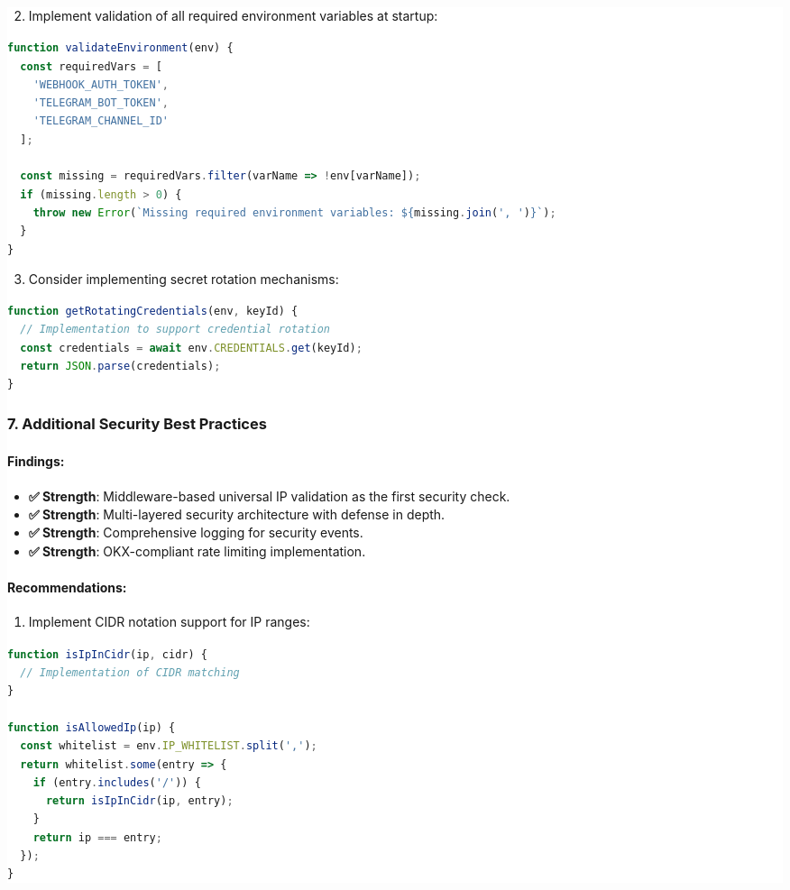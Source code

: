 2. Implement validation of all required environment variables at startup:

```javascript
function validateEnvironment(env) {
  const requiredVars = [
    'WEBHOOK_AUTH_TOKEN',
    'TELEGRAM_BOT_TOKEN',
    'TELEGRAM_CHANNEL_ID'
  ];
  
  const missing = requiredVars.filter(varName => !env[varName]);
  if (missing.length > 0) {
    throw new Error(`Missing required environment variables: ${missing.join(', ')}`);
  }
}
```

3. Consider implementing secret rotation mechanisms:

```javascript
function getRotatingCredentials(env, keyId) {
  // Implementation to support credential rotation
  const credentials = await env.CREDENTIALS.get(keyId);
  return JSON.parse(credentials);
}
```

### 7. Additional Security Best Practices

#### Findings:

- **✅ Strength**: Middleware-based universal IP validation as the first security check.
- **✅ Strength**: Multi-layered security architecture with defense in depth.
- **✅ Strength**: Comprehensive logging for security events.
- **✅ Strength**: OKX-compliant rate limiting implementation.

#### Recommendations:

1. Implement CIDR notation support for IP ranges:

```javascript
function isIpInCidr(ip, cidr) {
  // Implementation of CIDR matching
}

function isAllowedIp(ip) {
  const whitelist = env.IP_WHITELIST.split(',');
  return whitelist.some(entry => {
    if (entry.includes('/')) {
      return isIpInCidr(ip, entry);
    }
    return ip === entry;
  });
}
```

